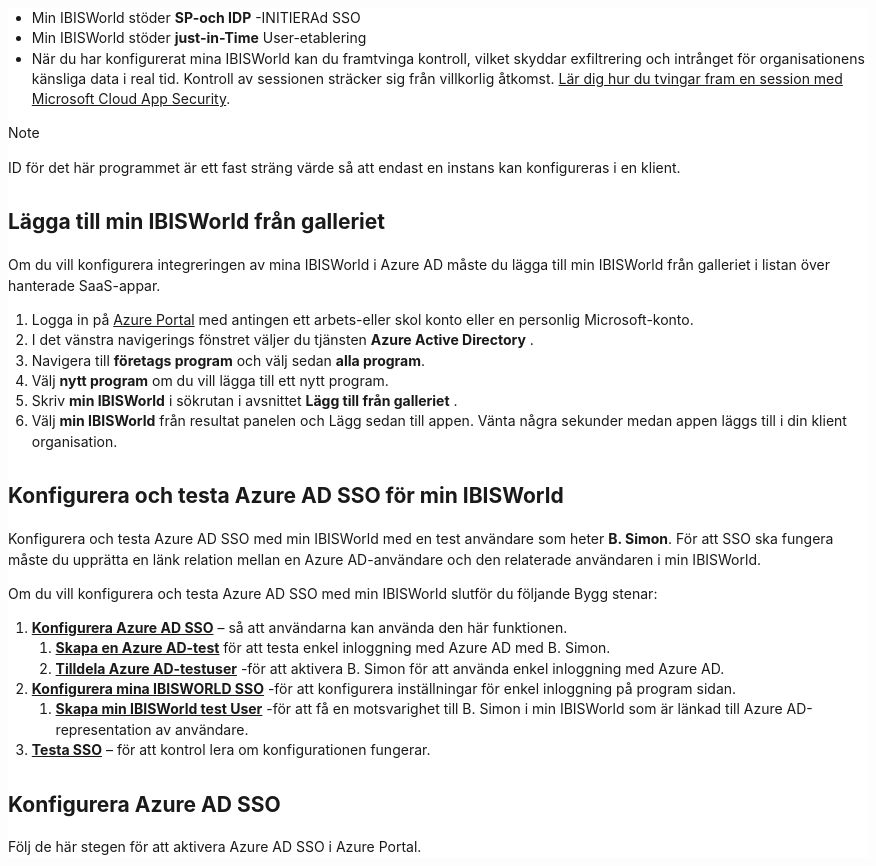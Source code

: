 * Min IBISWorld stöder **SP-och IDP** -INITIERAd SSO
* Min IBISWorld stöder **just-in-Time** User-etablering
* När du har konfigurerat mina IBISWorld kan du framtvinga kontroll, vilket skyddar exfiltrering och intrånget för organisationens känsliga data i real tid. Kontroll av sessionen sträcker sig från villkorlig åtkomst. [Lär dig hur du tvingar fram en session med Microsoft Cloud App Security](/cloud-app-security/proxy-deployment-any-app).

> [!NOTE]
> ID för det här programmet är ett fast sträng värde så att endast en instans kan konfigureras i en klient.

## <a name="adding-my-ibisworld-from-the-gallery"></a>Lägga till min IBISWorld från galleriet

Om du vill konfigurera integreringen av mina IBISWorld i Azure AD måste du lägga till min IBISWorld från galleriet i listan över hanterade SaaS-appar.

1. Logga in på [Azure Portal](https://portal.azure.com) med antingen ett arbets-eller skol konto eller en personlig Microsoft-konto.
1. I det vänstra navigerings fönstret väljer du tjänsten **Azure Active Directory** .
1. Navigera till **företags program** och välj sedan **alla program**.
1. Välj **nytt program** om du vill lägga till ett nytt program.
1. Skriv **min IBISWorld** i sökrutan i avsnittet **Lägg till från galleriet** .
1. Välj **min IBISWorld** från resultat panelen och Lägg sedan till appen. Vänta några sekunder medan appen läggs till i din klient organisation.


## <a name="configure-and-test-azure-ad-sso-for-my-ibisworld"></a>Konfigurera och testa Azure AD SSO för min IBISWorld

Konfigurera och testa Azure AD SSO med min IBISWorld med en test användare som heter **B. Simon**. För att SSO ska fungera måste du upprätta en länk relation mellan en Azure AD-användare och den relaterade användaren i min IBISWorld.

Om du vill konfigurera och testa Azure AD SSO med min IBISWorld slutför du följande Bygg stenar:

1. **[Konfigurera Azure AD SSO](#configure-azure-ad-sso)** – så att användarna kan använda den här funktionen.
    1. **[Skapa en Azure AD-test](#create-an-azure-ad-test-user)** för att testa enkel inloggning med Azure AD med B. Simon.
    1. **[Tilldela Azure AD-testuser](#assign-the-azure-ad-test-user)** -för att aktivera B. Simon för att använda enkel inloggning med Azure AD.
1. **[Konfigurera mina IBISWORLD SSO](#configure-my-ibisworld-sso)** -för att konfigurera inställningar för enkel inloggning på program sidan.
    1. **[Skapa min IBISWorld test User](#create-my-ibisworld-test-user)** -för att få en motsvarighet till B. Simon i min IBISWorld som är länkad till Azure AD-representation av användare.
1. **[Testa SSO](#test-sso)** – för att kontrol lera om konfigurationen fungerar.

## <a name="configure-azure-ad-sso"></a>Konfigurera Azure AD SSO

Följ de här stegen för att aktivera Azure AD SSO i Azure Portal.
